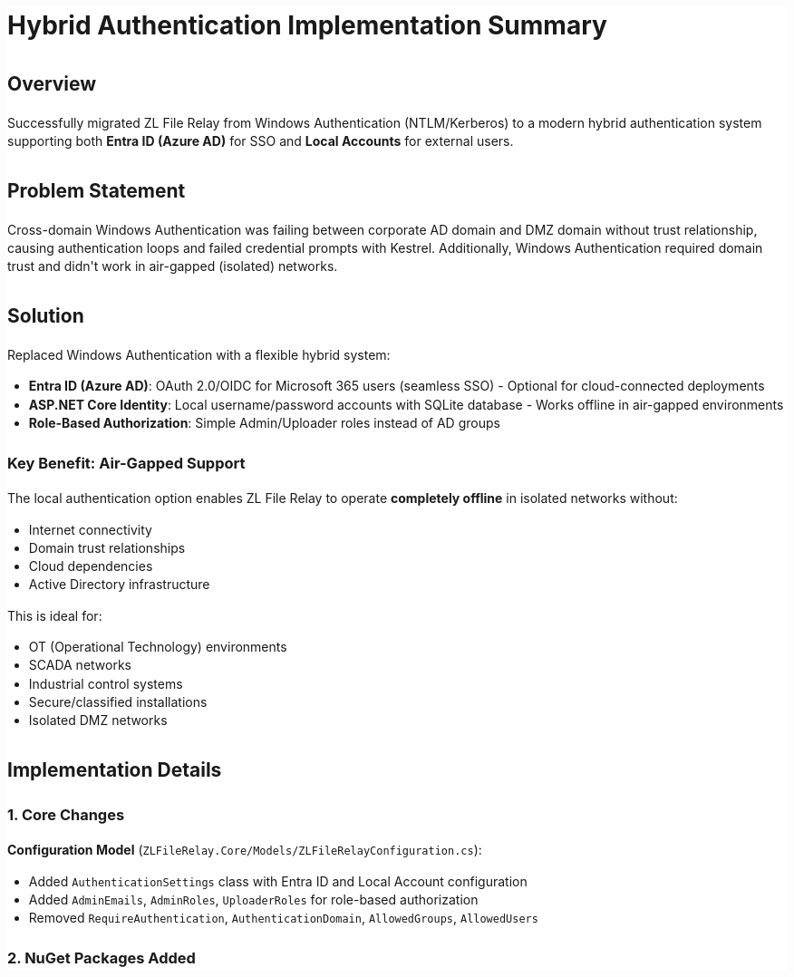 # Hybrid Authentication Implementation Summary

## Overview

Successfully migrated ZL File Relay from Windows Authentication (NTLM/Kerberos) to a modern hybrid authentication system supporting both **Entra ID (Azure AD)** for SSO and **Local Accounts** for external users.

## Problem Statement

Cross-domain Windows Authentication was failing between corporate AD domain and DMZ domain without trust relationship, causing authentication loops and failed credential prompts with Kestrel. Additionally, Windows Authentication required domain trust and didn't work in air-gapped (isolated) networks.

## Solution

Replaced Windows Authentication with a flexible hybrid system:
- **Entra ID (Azure AD)**: OAuth 2.0/OIDC for Microsoft 365 users (seamless SSO) - Optional for cloud-connected deployments
- **ASP.NET Core Identity**: Local username/password accounts with SQLite database - Works offline in air-gapped environments
- **Role-Based Authorization**: Simple Admin/Uploader roles instead of AD groups

### Key Benefit: Air-Gapped Support

The local authentication option enables ZL File Relay to operate **completely offline** in isolated networks without:
- Internet connectivity
- Domain trust relationships
- Cloud dependencies
- Active Directory infrastructure

This is ideal for:
- OT (Operational Technology) environments
- SCADA networks
- Industrial control systems
- Secure/classified installations
- Isolated DMZ networks

## Implementation Details

### 1. Core Changes

**Configuration Model** (`ZLFileRelay.Core/Models/ZLFileRelayConfiguration.cs`):
- Added `AuthenticationSettings` class with Entra ID and Local Account configuration
- Added `AdminEmails`, `AdminRoles`, `UploaderRoles` for role-based authorization
- Removed `RequireAuthentication`, `AuthenticationDomain`, `AllowedGroups`, `AllowedUsers`

### 2. NuGet Packages Added
